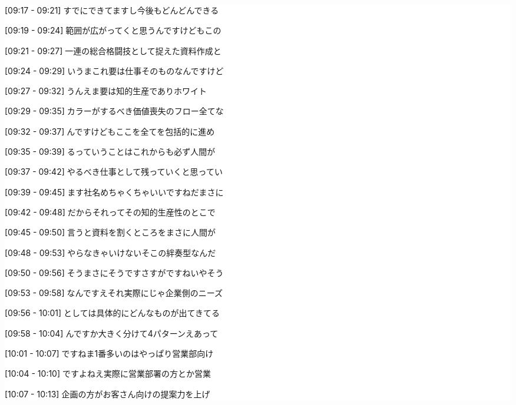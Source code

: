 [09:17 - 09:21]
すでにできてますし今後もどんどんできる

[09:19 - 09:24]
範囲が広がってくと思うんですけどもこの

[09:21 - 09:27]
一連の総合格闘技として捉えた資料作成と

[09:24 - 09:29]
いうまこれ要は仕事そのものなんですけど

[09:27 - 09:32]
うんえま要は知的生産でありホワイト

[09:29 - 09:35]
カラーがするべき価値喪失のフロー全てな

[09:32 - 09:37]
んですけどもここを全てを包括的に進め

[09:35 - 09:39]
るっていうことはこれからも必ず人間が

[09:37 - 09:42]
やるべき仕事として残っていくと思ってい

[09:39 - 09:45]
ます社名めちゃくちゃいいですねだまさに

[09:42 - 09:48]
だからそれってその知的生産性のとこで

[09:45 - 09:50]
言うと資料を割くところをまさに人間が

[09:48 - 09:53]
やらなきゃいけないそこの絆奏型なんだ

[09:50 - 09:56]
そうまさにそうですさすがですねいやそう

[09:53 - 09:58]
なんですえそれ実際にじゃ企業側のニーズ

[09:56 - 10:01]
としては具体的にどんなものが出てきてる

[09:58 - 10:04]
んですか大きく分けて4パターンえあって

[10:01 - 10:07]
ですねま1番多いのはやっぱり営業部向け

[10:04 - 10:10]
ですよねえ実際に営業部署の方とか営業

[10:07 - 10:13]
企画の方がお客さん向けの提案力を上げ
